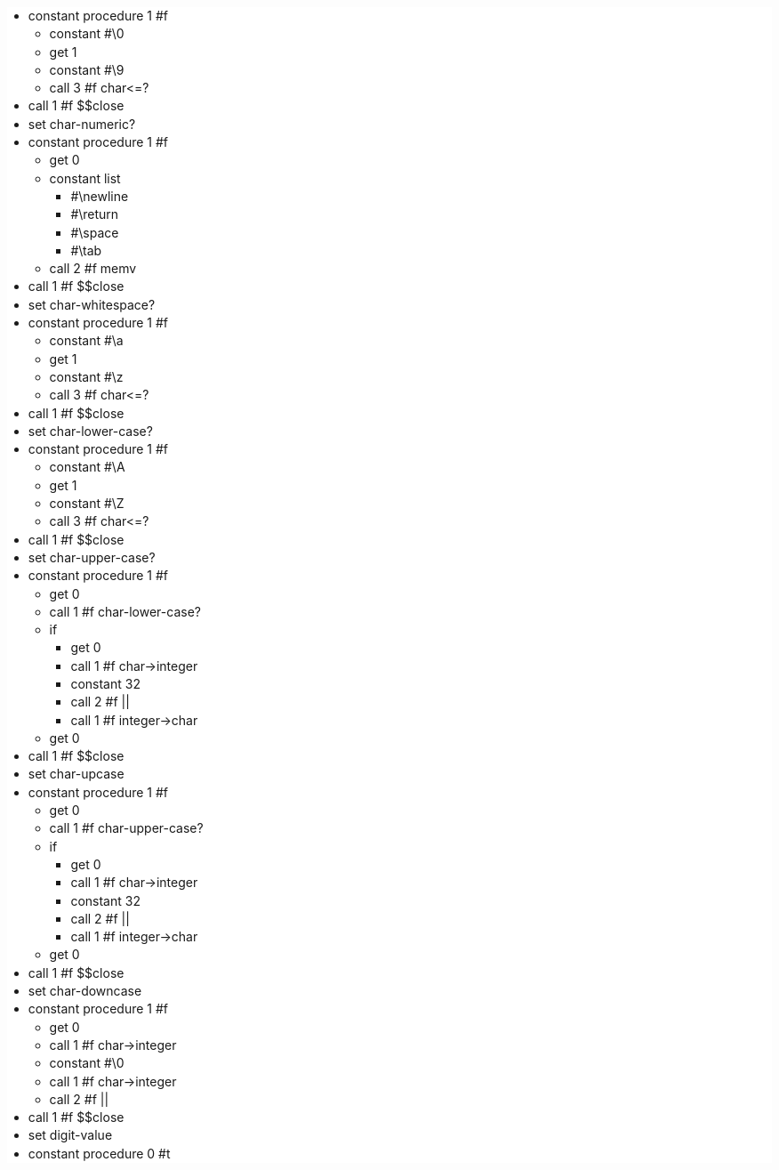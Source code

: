 - constant procedure 1 #f
  - constant #\0
  - get 1
  - constant #\9
  - call 3 #f char<=?
- call 1 #f $$close
- set char-numeric?
- constant procedure 1 #f
  - get 0
  - constant list
    - #\newline
    - #\return
    - #\space
    - #\tab
  - call 2 #f memv
- call 1 #f $$close
- set char-whitespace?
- constant procedure 1 #f
  - constant #\a
  - get 1
  - constant #\z
  - call 3 #f char<=?
- call 1 #f $$close
- set char-lower-case?
- constant procedure 1 #f
  - constant #\A
  - get 1
  - constant #\Z
  - call 3 #f char<=?
- call 1 #f $$close
- set char-upper-case?
- constant procedure 1 #f
  - get 0
  - call 1 #f char-lower-case?
  - if
    - get 0
    - call 1 #f char->integer
    - constant 32
    - call 2 #f ||
    - call 1 #f integer->char
  - get 0
- call 1 #f $$close
- set char-upcase
- constant procedure 1 #f
  - get 0
  - call 1 #f char-upper-case?
  - if
    - get 0
    - call 1 #f char->integer
    - constant 32
    - call 2 #f ||
    - call 1 #f integer->char
  - get 0
- call 1 #f $$close
- set char-downcase
- constant procedure 1 #f
  - get 0
  - call 1 #f char->integer
  - constant #\0
  - call 1 #f char->integer
  - call 2 #f ||
- call 1 #f $$close
- set digit-value
- constant procedure 0 #t